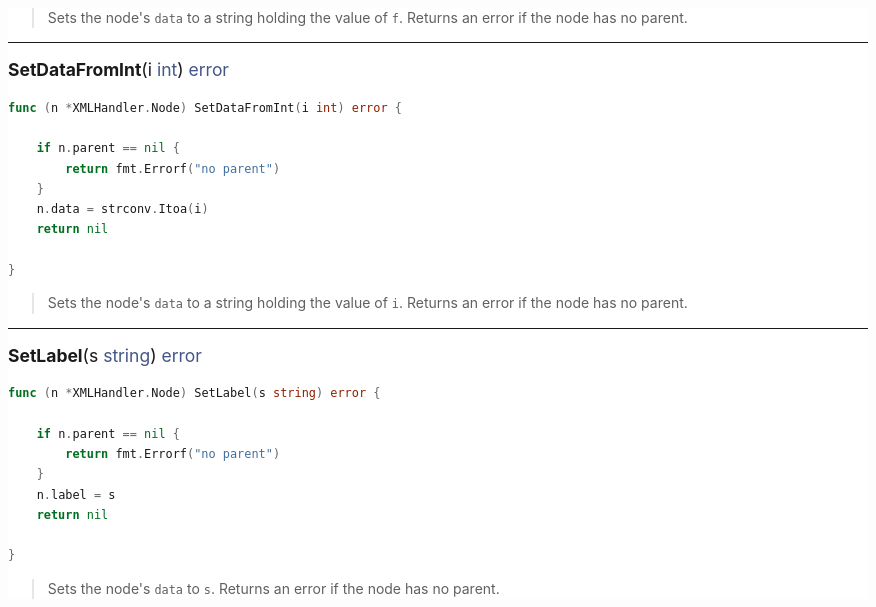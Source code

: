 ><span style="font-style:normal">Sets the node's `data` to a string holding the value of `f`. Returns an error if the node has no parent.</span>

---

<a name="method_SetDataFromInt"></a><span style="font-size:1.25em">**SetDataFromInt**(i <span style="color:#445588">int</span>) <span style="color:#445588">error</span>
```go
func (n *XMLHandler.Node) SetDataFromInt(i int) error {

	if n.parent == nil {
		return fmt.Errorf("no parent")
	}
	n.data = strconv.Itoa(i)
	return nil

}
```

><span style="font-style:normal">Sets the node's `data` to a string holding the value of `i`. Returns an error if the node has no parent.</span>

---

<a name="method_SetLabel"></a><span style="font-size:1.25em">**SetLabel**(s <span style="color:#445588">string</span>) <span style="color:#445588">error</span></span>
```go
func (n *XMLHandler.Node) SetLabel(s string) error {

	if n.parent == nil {
		return fmt.Errorf("no parent")
	}
	n.label = s
	return nil

}
```

><span style="font-style:normal">Sets the node's `data` to `s`. Returns an error if the node has no parent.</span>